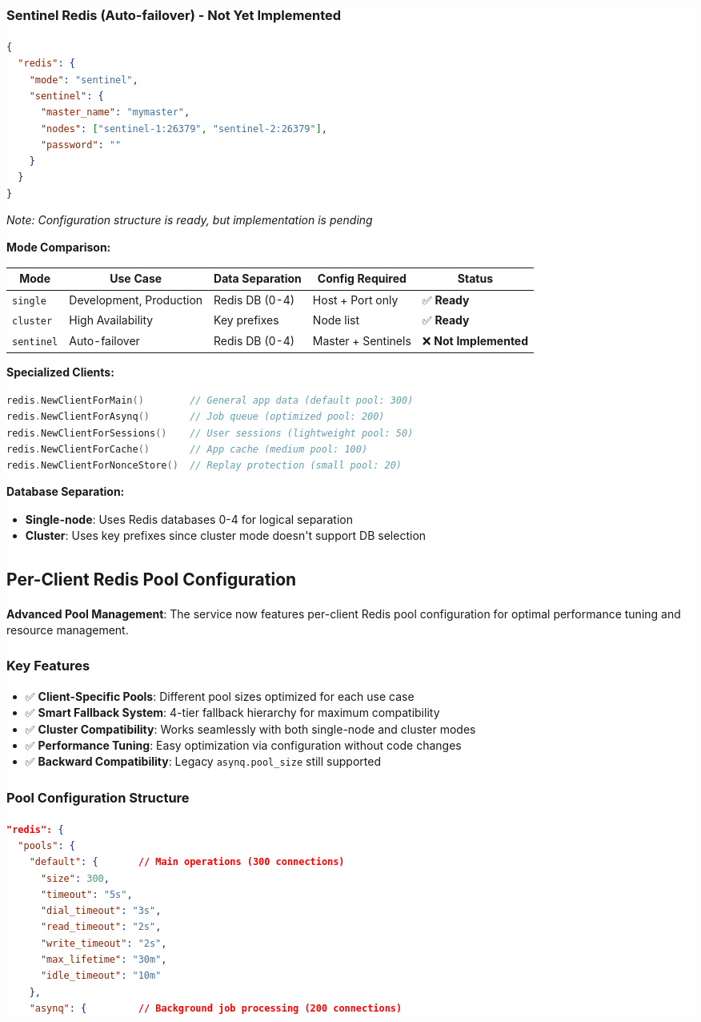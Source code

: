 ### Sentinel Redis (Auto-failover) - **Not Yet Implemented**
```json
{
  "redis": {
    "mode": "sentinel",
    "sentinel": {
      "master_name": "mymaster",
      "nodes": ["sentinel-1:26379", "sentinel-2:26379"],
      "password": ""
    }
  }
}
```
*Note: Configuration structure is ready, but implementation is pending*

**Mode Comparison:**

| Mode | Use Case | Data Separation | Config Required | Status |
|------|----------|-----------------|-----------------|--------|
| `single` | Development, Production | Redis DB (0-4) | Host + Port only | ✅ **Ready** |
| `cluster` | High Availability | Key prefixes | Node list | ✅ **Ready** |
| `sentinel` | Auto-failover | Redis DB (0-4) | Master + Sentinels | ❌ **Not Implemented** |

**Specialized Clients:**
```go
redis.NewClientForMain()        // General app data (default pool: 300)
redis.NewClientForAsynq()       // Job queue (optimized pool: 200)
redis.NewClientForSessions()    // User sessions (lightweight pool: 50)
redis.NewClientForCache()       // App cache (medium pool: 100)
redis.NewClientForNonceStore()  // Replay protection (small pool: 20)
```

**Database Separation:**
- **Single-node**: Uses Redis databases 0-4 for logical separation
- **Cluster**: Uses key prefixes since cluster mode doesn't support DB selection

## Per-Client Redis Pool Configuration

**Advanced Pool Management**: The service now features per-client Redis pool configuration for optimal performance tuning and resource management.

### Key Features
- ✅ **Client-Specific Pools**: Different pool sizes optimized for each use case
- ✅ **Smart Fallback System**: 4-tier fallback hierarchy for maximum compatibility  
- ✅ **Cluster Compatibility**: Works seamlessly with both single-node and cluster modes
- ✅ **Performance Tuning**: Easy optimization via configuration without code changes
- ✅ **Backward Compatibility**: Legacy `asynq.pool_size` still supported

### Pool Configuration Structure
```json
"redis": {
  "pools": {
    "default": {       // Main operations (300 connections)
      "size": 300,
      "timeout": "5s",
      "dial_timeout": "3s",
      "read_timeout": "2s",
      "write_timeout": "2s",
      "max_lifetime": "30m",
      "idle_timeout": "10m"
    },
    "asynq": {         // Background job processing (200 connections)
```